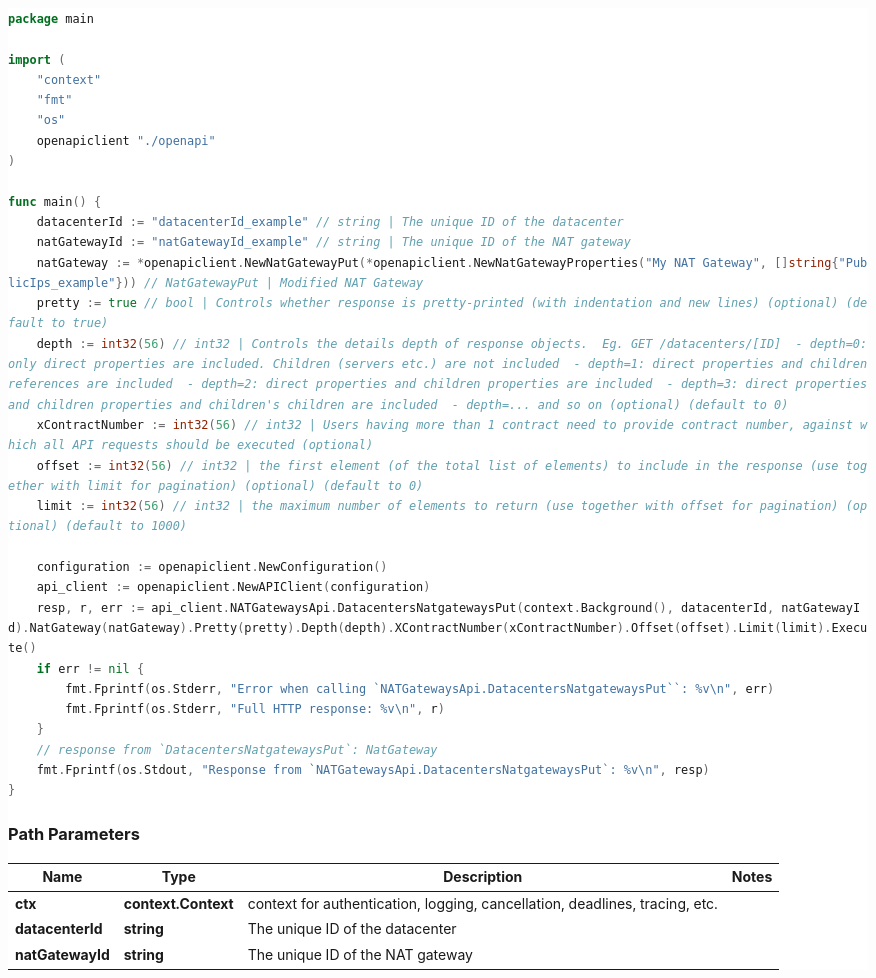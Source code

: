 ```go
package main

import (
    "context"
    "fmt"
    "os"
    openapiclient "./openapi"
)

func main() {
    datacenterId := "datacenterId_example" // string | The unique ID of the datacenter
    natGatewayId := "natGatewayId_example" // string | The unique ID of the NAT gateway
    natGateway := *openapiclient.NewNatGatewayPut(*openapiclient.NewNatGatewayProperties("My NAT Gateway", []string{"PublicIps_example"})) // NatGatewayPut | Modified NAT Gateway
    pretty := true // bool | Controls whether response is pretty-printed (with indentation and new lines) (optional) (default to true)
    depth := int32(56) // int32 | Controls the details depth of response objects.  Eg. GET /datacenters/[ID]  - depth=0: only direct properties are included. Children (servers etc.) are not included  - depth=1: direct properties and children references are included  - depth=2: direct properties and children properties are included  - depth=3: direct properties and children properties and children's children are included  - depth=... and so on (optional) (default to 0)
    xContractNumber := int32(56) // int32 | Users having more than 1 contract need to provide contract number, against which all API requests should be executed (optional)
    offset := int32(56) // int32 | the first element (of the total list of elements) to include in the response (use together with limit for pagination) (optional) (default to 0)
    limit := int32(56) // int32 | the maximum number of elements to return (use together with offset for pagination) (optional) (default to 1000)

    configuration := openapiclient.NewConfiguration()
    api_client := openapiclient.NewAPIClient(configuration)
    resp, r, err := api_client.NATGatewaysApi.DatacentersNatgatewaysPut(context.Background(), datacenterId, natGatewayId).NatGateway(natGateway).Pretty(pretty).Depth(depth).XContractNumber(xContractNumber).Offset(offset).Limit(limit).Execute()
    if err != nil {
        fmt.Fprintf(os.Stderr, "Error when calling `NATGatewaysApi.DatacentersNatgatewaysPut``: %v\n", err)
        fmt.Fprintf(os.Stderr, "Full HTTP response: %v\n", r)
    }
    // response from `DatacentersNatgatewaysPut`: NatGateway
    fmt.Fprintf(os.Stdout, "Response from `NATGatewaysApi.DatacentersNatgatewaysPut`: %v\n", resp)
}
```

### Path Parameters


|Name | Type | Description  | Notes|
|------------- | ------------- | ------------- | -------------|
|**ctx** | **context.Context** | context for authentication, logging, cancellation, deadlines, tracing, etc.|
|**datacenterId** | **string** | The unique ID of the datacenter | |
|**natGatewayId** | **string** | The unique ID of the NAT gateway | |
